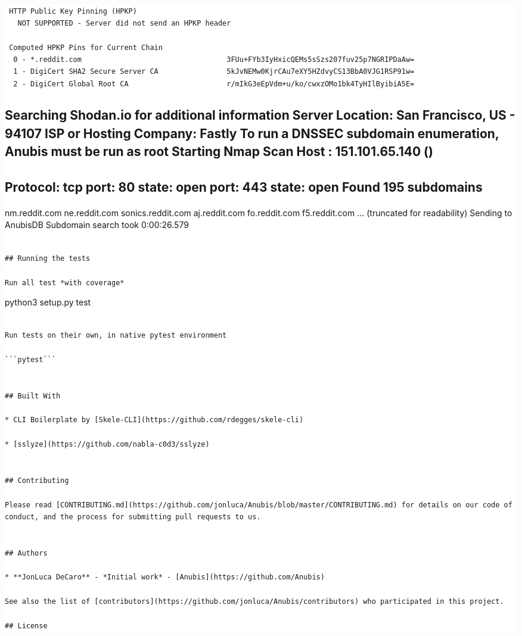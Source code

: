      HTTP Public Key Pinning (HPKP)
       NOT SUPPORTED - Server did not send an HPKP header

     Computed HPKP Pins for Current Chain
      0 - *.reddit.com                                  3FUu+FYb3IyHxicQEMs5sSzs207fuv25p7NGRIPDaAw=
      1 - DigiCert SHA2 Secure Server CA                5kJvNEMw0KjrCAu7eXY5HZdvyCS13BbA0VJG1RSP91w=
      2 - DigiCert Global Root CA                       r/mIkG3eEpVdm+u/ko/cwxzOMo1bk4TyHIlByibiA5E=
Searching Shodan.io for additional information
Server Location: San Francisco, US - 94107
ISP  or Hosting Company: Fastly
To run a DNSSEC subdomain enumeration, Anubis must be run as root
Starting Nmap Scan
Host : 151.101.65.140 ()
----------
Protocol: tcp
port: 80	state: open
port: 443	state: open
Found 195 subdomains
----------------
nm.reddit.com
ne.reddit.com
sonics.reddit.com
aj.reddit.com
fo.reddit.com
f5.reddit.com
... (truncated for readability)
Sending to AnubisDB
Subdomain search took 0:00:26.579
```

## Running the tests

Run all test *with coverage*

```
 python3 setup.py test
```

Run tests on their own, in native pytest environment

```pytest```


## Built With

* CLI Boilerplate by [Skele-CLI](https://github.com/rdegges/skele-cli)

* [sslyze](https://github.com/nabla-c0d3/sslyze)


## Contributing

Please read [CONTRIBUTING.md](https://github.com/jonluca/Anubis/blob/master/CONTRIBUTING.md) for details on our code of conduct, and the process for submitting pull requests to us.


## Authors

* **JonLuca DeCaro** - *Initial work* - [Anubis](https://github.com/Anubis)

See also the list of [contributors](https://github.com/jonluca/Anubis/contributors) who participated in this project.

## License
```
